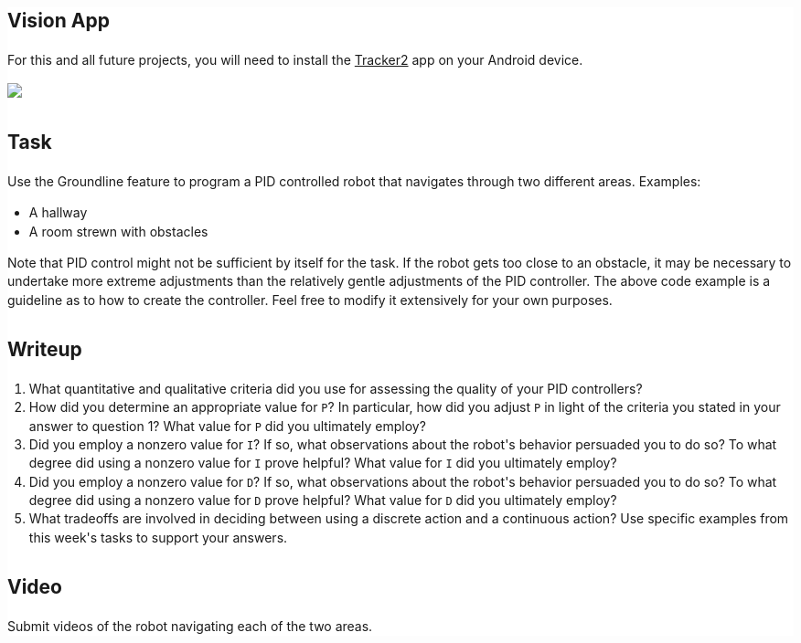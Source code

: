 ## Vision App

For this and all future projects, you will need to install the 
[Tracker2](https://github.com/gjf2a/Tracker2/releases) app on your Android device.

<img src="https://hendrix-cs.github.io{{site.baseurl}}/assets/images/Screenshot_Office_Groundline.png" width=500>

## Task

Use the Groundline feature to program a PID controlled robot that navigates through 
two different areas. Examples:
* A hallway
* A room strewn with obstacles

Note that PID control might not be sufficient by itself for the task. If the robot gets too close to an
obstacle, it may be necessary to undertake more extreme adjustments than the relatively gentle adjustments
of the PID controller. The above code example is a guideline as to how to create the controller. Feel free
to modify it extensively for your own purposes.


## Writeup

1. What quantitative and qualitative criteria did you use for assessing the quality of your PID controllers?
2. How did you determine an appropriate value for `P`? In particular, how did you adjust `P` 
   in light of the criteria you stated in your answer to question 1? What value for `P` did you ultimately
   employ?
3. Did you employ a nonzero value for `I`? If so, what observations about the robot's behavior persuaded
   you to do so? To what degree did using a nonzero value for `I` prove helpful? What value for `I` did
   you ultimately employ?
4. Did you employ a nonzero value for `D`? If so, what observations about the robot's behavior persuaded
   you to do so? To what degree did using a nonzero value for `D` prove helpful? What value for `D` did
   you ultimately employ?
5. What tradeoffs are involved in deciding between using a discrete action and a continuous action? 
   Use specific examples from this week's tasks to support your answers.

## Video

Submit videos of the robot navigating each of the two areas.